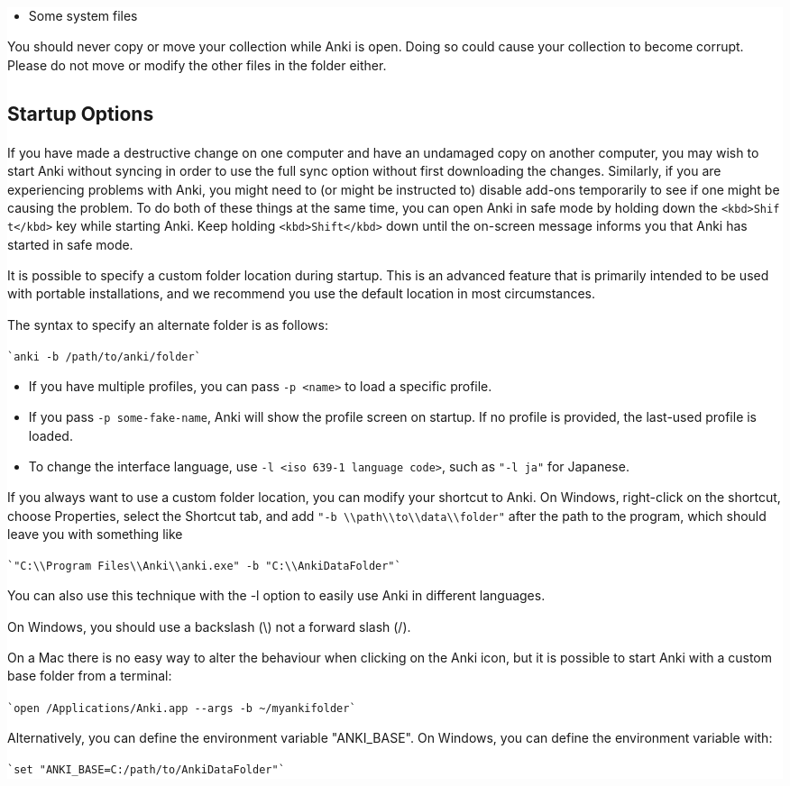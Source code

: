 - Some system files

You should never copy or move your collection while Anki is open. Doing
so could cause your collection to become corrupt. Please do not move or
modify the other files in the folder either.

## Startup Options

If you have made a destructive change on one computer and have an
undamaged copy on another computer, you may wish to start Anki without
syncing in order to use the full sync option without first downloading
the changes. Similarly, if you are experiencing problems with Anki, you
might need to (or might be instructed to) disable add-ons temporarily to
see if one might be causing the problem. To do both of these things at the same time, you can 
open Anki in safe mode by holding down the `<kbd>Shift</kbd>` key while starting Anki. Keep holding `<kbd>Shift</kbd>` down until the on-screen message informs you that Anki has started in safe mode.

It is possible to specify a custom folder location during startup. This
is an advanced feature that is primarily intended to be used with
portable installations, and we recommend you use the default location in
most circumstances.

The syntax to specify an alternate folder is as follows:

    `anki -b /path/to/anki/folder`

- If you have multiple profiles, you can pass `-p <name>` to load
  a specific profile.
- If you pass `-p some-fake-name`, Anki will show the profile screen on startup.
  If no profile is provided, the last-used profile is loaded.

- To change the interface language, use `-l <iso 639-1 language code>`, such as `"-l ja"` for Japanese.

If you always want to use a custom folder location, you can modify your
shortcut to Anki. On Windows, right-click on the shortcut, choose
Properties, select the Shortcut tab, and add `"-b \\path\\to\\data\\folder"` after the path to the program, which should
leave you with something like

    `"C:\\Program Files\\Anki\\anki.exe" -b "C:\\AnkiDataFolder"`

You can also use this technique with the -l option to easily use Anki in
different languages.

On Windows, you should use a backslash (\\) not a forward slash (/).

On a Mac there is no easy way to alter the behaviour when clicking on
the Anki icon, but it is possible to start Anki with a custom base
folder from a terminal:

    `open /Applications/Anki.app --args -b ~/myankifolder`

Alternatively, you can define the environment variable "ANKI_BASE".
On Windows, you can define the environment variable with:

    `set "ANKI_BASE=C:/path/to/AnkiDataFolder"`
